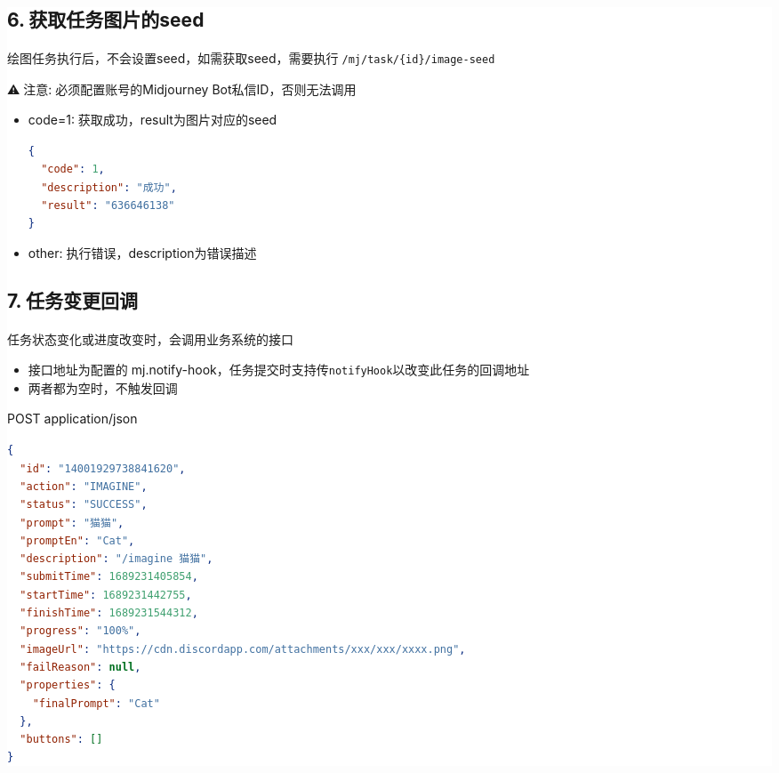 ## 6. 获取任务图片的seed

绘图任务执行后，不会设置seed，如需获取seed，需要执行 `/mj/task/{id}/image-seed`

⚠️ 注意: 必须配置账号的Midjourney Bot私信ID，否则无法调用

- code=1: 获取成功，result为图片对应的seed
    ```json
    {
      "code": 1,
      "description": "成功",
      "result": "636646138"
    }
    ```
- other: 执行错误，description为错误描述

## 7. 任务变更回调
任务状态变化或进度改变时，会调用业务系统的接口
- 接口地址为配置的 mj.notify-hook，任务提交时支持传`notifyHook`以改变此任务的回调地址
- 两者都为空时，不触发回调

POST  application/json
```json
{
  "id": "14001929738841620",
  "action": "IMAGINE",
  "status": "SUCCESS",
  "prompt": "猫猫",
  "promptEn": "Cat",
  "description": "/imagine 猫猫",
  "submitTime": 1689231405854,
  "startTime": 1689231442755,
  "finishTime": 1689231544312,
  "progress": "100%",
  "imageUrl": "https://cdn.discordapp.com/attachments/xxx/xxx/xxxx.png",
  "failReason": null,
  "properties": {
    "finalPrompt": "Cat"
  },
  "buttons": []
}
```
